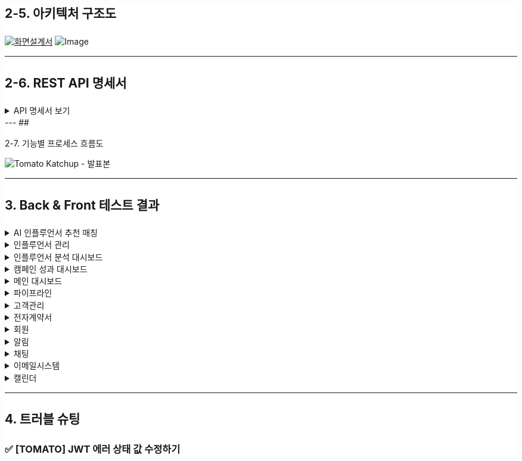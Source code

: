 ## <p id="2-5">2-5. 아키텍처 구조도</p>
[![화면설계서](https://img.shields.io/badge/Architecture-바로가기-red?style=for-the-badge)](https://file.notion.so/f/f/d5de5c40-db63-8184-b2a5-00036fc324c3/feb97e5b-0d4b-4936-8108-4e3847f189db/%EC%95%84%ED%82%A4%ED%85%8D%EC%B2%98_%EA%B5%AC%EC%A1%B0%EB%8F%84.png?table=block&id=217e5c40-db63-8066-9741-fa2604c03940&spaceId=d5de5c40-db63-8184-b2a5-00036fc324c3&expirationTimestamp=1750377600000&signature=ZcBROztnF72hEGIFp6Z2Z47BoWMNGVdKxQm2zEEpT18&downloadName=%EC%95%84%ED%82%A4%ED%85%8D%EC%B2%98+%EA%B5%AC%EC%A1%B0%EB%8F%84.png)
![Image](https://github.com/user-attachments/assets/7b189246-8c8d-4816-b684-baf17627a9f3)

---
## <p id="2-6">2-6. REST API 명세서</p>
<details><summary>API 명세서 보기</summary></details>
---
## <p id="2-7">2-7. 기능별 프로세스 흐름도</p>
<img width="1704" height="686" alt="Tomato Katchup - 발표본" src="https://github.com/user-attachments/assets/bf8e32a4-c632-4112-8fcd-feb5aec2898a" />

---
## <p id="3"> 3. Back & Front 테스트 결과</p>

<details><summary>AI 인플루언서 추천 매칭</summary></details>

<details><summary>인플루언서 관리</summary></details>

<details><summary>인플루언서 분석 대시보드</summary></details>

<details><summary>캠페인 성과 대시보드</summary></details>

<details><summary>메인 대시보드</summary></details>

<details><summary>파이프라인</summary></details>

<details><summary>고객관리</summary></details>

<details><summary>전자계약서</summary></details>

<details><summary>회원</summary></details>

<details><summary>알림</summary></details>

<details><summary>채팅</summary></details>

<details><summary>이메일시스템</summary></details>

<details><summary>캘린더</summary></details>

---

## <p id="4"> 4. 트러블 슈팅</p>

### ✅ [TOMATO] JWT 에러 상태 값 수정하기
